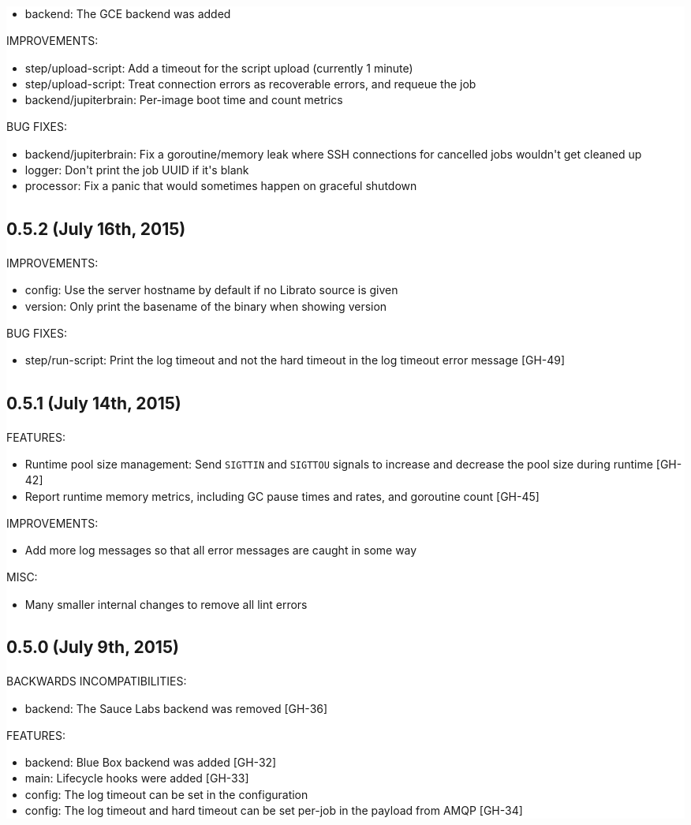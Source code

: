  * backend: The GCE backend was added

IMPROVEMENTS:

  * step/upload-script: Add a timeout for the script upload (currently 1 minute)
  * step/upload-script: Treat connection errors as recoverable errors, and requeue the job
  * backend/jupiterbrain: Per-image boot time and count metrics

BUG FIXES:

  * backend/jupiterbrain: Fix a goroutine/memory leak where SSH connections for cancelled jobs wouldn't get cleaned up
  * logger: Don't print the job UUID if it's blank
  * processor: Fix a panic that would sometimes happen on graceful shutdown

## 0.5.2 (July 16th, 2015)

IMPROVEMENTS:

  * config: Use the server hostname by default if no Librato source is given
  * version: Only print the basename of the binary when showing version

BUG FIXES:

  * step/run-script: Print the log timeout and not the hard timeout in the log
    timeout error message [GH-49]

## 0.5.1 (July 14th, 2015)

FEATURES:

  * Runtime pool size management:  Send `SIGTTIN` and `SIGTTOU` signals to
    increase and decrease the pool size during runtime [GH-42]
  * Report runtime memory metrics, including GC pause times and rates, and
    goroutine count [GH-45]

IMPROVEMENTS:

  * Add more log messages so that all error messages are caught in some way

MISC:

  * Many smaller internal changes to remove all lint errors

## 0.5.0 (July 9th, 2015)

BACKWARDS INCOMPATIBILITIES:

  * backend: The Sauce Labs backend was removed [GH-36]

FEATURES:

  * backend: Blue Box backend was added [GH-32]
  * main: Lifecycle hooks were added [GH-33]
  * config: The log timeout can be set in the configuration
  * config: The log timeout and hard timeout can be set per-job in the payload
    from AMQP [GH-34]
